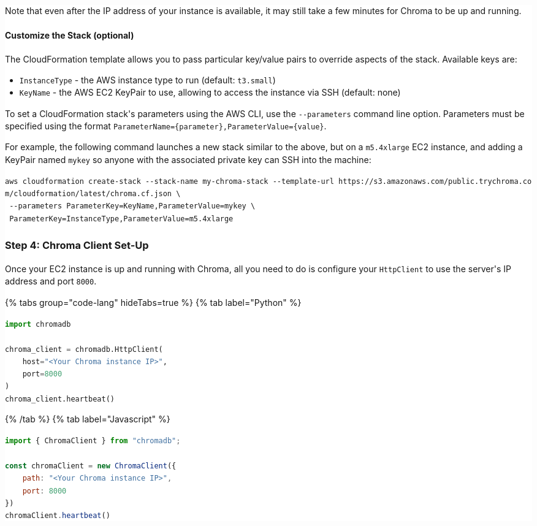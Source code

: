 Note that even after the IP address of your instance is available, it may still take a few minutes for Chroma to be up and running.

#### Customize the Stack (optional)

The CloudFormation template allows you to pass particular key/value
pairs to override aspects of the stack. Available keys are:

- `InstanceType` - the AWS instance type to run (default: `t3.small`)
- `KeyName` - the AWS EC2 KeyPair to use, allowing to access the instance via SSH (default: none)

To set a CloudFormation stack's parameters using the AWS CLI, use the
`--parameters` command line option. Parameters must be specified using
the format `ParameterName={parameter},ParameterValue={value}`.

For example, the following command launches a new stack similar to the
above, but on a `m5.4xlarge` EC2 instance, and adding a KeyPair named
`mykey` so anyone with the associated private key can SSH into the
machine:

```shell
aws cloudformation create-stack --stack-name my-chroma-stack --template-url https://s3.amazonaws.com/public.trychroma.com/cloudformation/latest/chroma.cf.json \
 --parameters ParameterKey=KeyName,ParameterValue=mykey \
 ParameterKey=InstanceType,ParameterValue=m5.4xlarge
```

### Step 4: Chroma Client Set-Up

Once your EC2 instance is up and running with Chroma, all
you need to do is configure your `HttpClient` to use the server's IP address and port
`8000`.

{% tabs group="code-lang" hideTabs=true %}
{% tab label="Python" %}

```python
import chromadb

chroma_client = chromadb.HttpClient(
    host="<Your Chroma instance IP>", 
    port=8000
)
chroma_client.heartbeat()
```

{% /tab %}
{% tab label="Javascript" %}

```javascript
import { ChromaClient } from "chromadb";

const chromaClient = new ChromaClient({ 
    path: "<Your Chroma instance IP>",
    port: 8000
})
chromaClient.heartbeat()
```
